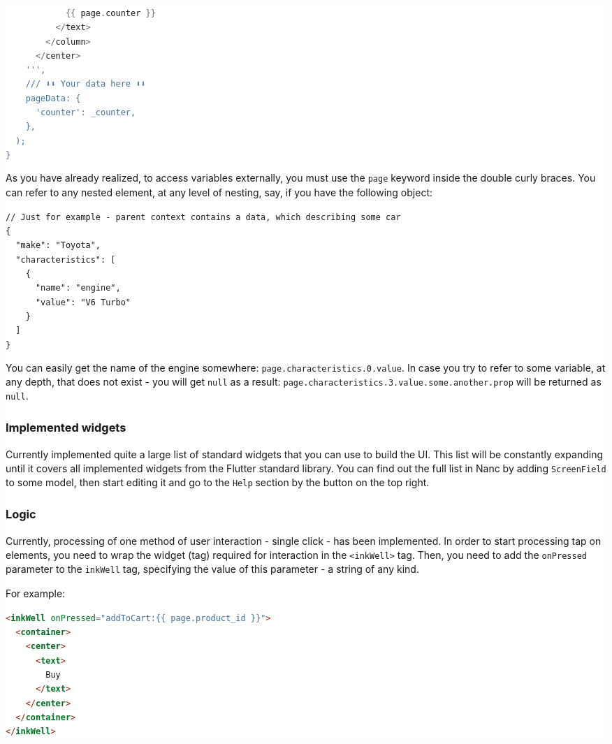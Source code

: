 ```dart
            {{ page.counter }}
          </text>
        </column>
      </center>
    ''',
    /// ⬇︎⬇︎ Your data here ⬇︎⬇︎
    pageData: {
      'counter': _counter,
    },
  );
}
```

As you have already realized, to access variables externally, you must use the `page` keyword inside the double curly braces. You can refer to any nested element, at any level of nesting, say, if you have the following object:

```json5
// Just for example - parent context contains a data, which describing some car
{
  "make": "Toyota",
  "characteristics": [
    {
      "name": "engine",
      "value": "V6 Turbo"
    }
  ]
}
```

You can easily get the name of the engine somewhere: `page.characteristics.0.value`. In case you try to refer to some variable, at any depth, that does not exist - you will get `null` as a result: `page.characteristics.3.value.some.another.prop` will be returned as `null`.

### Implemented widgets

Currently implemented quite a large list of standard widgets that you can use to build the UI. This list will be constantly expanding until it covers all implemented widgets from the Flutter standard library. You can find out the full list in Nanc by adding `ScreenField` to some model, then start editing it and go to the `Help` section by the button on the top right.

### Logic

Currently, processing of one method of user interaction - single click - has been implemented. In order to start processing tap on elements, you need to wrap the widget (tag) required for interaction in the `<inkWell>` tag. Then, you need to add the `onPressed` parameter to the `inkWell` tag, specifying the value of this parameter - a string of any kind.

For example:

```html
<inkWell onPressed="addToCart:{{ page.product_id }}">
  <container>
    <center>
      <text>
        Buy
      </text>
    </center>
  </container>
</inkWell>
```

